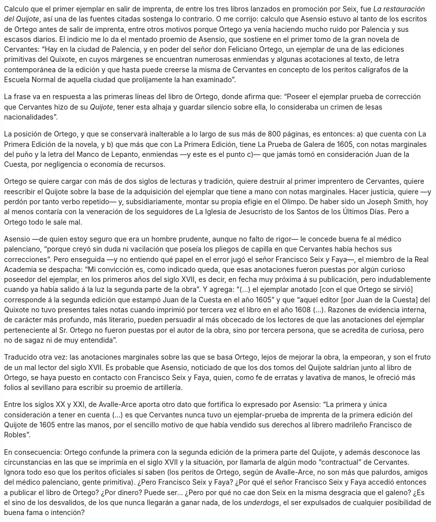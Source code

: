 Calculo que el primer ejemplar en salir de imprenta, de entre los tres libros lanzados en promoción por Seix, fue *La restauración del Quijote*, así una de las fuentes citadas sostenga lo contrario. O me corrijo: calculo que Asensio estuvo al tanto de los escritos de Ortego antes de salir de imprenta, entre otros motivos porque Ortego ya venía haciendo mucho ruido por Palencia y sus escasos diarios. El indicio me lo da el mentado proemio de Asensio, que sostiene en el primer tomo de la gran novela de Cervantes: “Hay en la ciudad de Palencia, y en poder del señor don Feliciano Ortego, un ejemplar de una de las ediciones primitivas del Quixote, en cuyos márgenes se encuentran numerosas enmiendas y algunas acotaciones al texto, de letra contemporánea de la edición y que hasta puede creerse la misma de Cervantes en concepto de los peritos calígrafos de la Escuela Normal de aquella ciudad que prolijamente la han examinado”.

La frase va en respuesta a las primeras líneas del libro de Ortego, donde afirma que: “Poseer el ejemplar prueba de corrección que Cervantes hizo de su *Quijote*, tener esta alhaja y guardar silencio sobre ella, lo consideraba un crimen de lesas nacionalidades”.

La posición de Ortego, y que se conservará inalterable a lo largo de sus más de 800 páginas, es entonces: a) que cuenta con La Primera Edición de la novela, y b) que más que con La Primera Edición, tiene La Prueba de Galera de 1605, con notas marginales del puño y la letra del Manco de Lepanto, enmiendas —y este es el punto c)— que jamás tomó en consideración Juan de la Cuesta, por negligencia o economía de recursos.

Ortego se quiere cargar con más de dos siglos de lecturas y tradición, quiere destruir al primer imprentero de Cervantes, quiere reescribir el Quijote sobre la base de la adquisición del ejemplar que tiene a mano con notas marginales. Hacer justicia, quiere —y perdón por tanto verbo repetido— y, subsidiariamente, montar su propia efigie en el Olimpo. De haber sido un Joseph Smith, hoy al menos contaría con la veneración de los seguidores de La Iglesia de Jesucristo de los Santos de los Últimos Días. Pero a Ortego todo le sale mal.

Asensio —de quien estoy seguro que era un hombre prudente, aunque no falto de rigor— le concede buena fe al médico palenciano, “porque creyó sin duda ni vacilación que poseía los pliegos de capilla en que Cervantes había hechos sus correcciones”. Pero enseguida —y no entiendo qué papel en el error jugó el señor Francisco Seix y Faya—, el miembro de la Real Academia se despacha: “Mi convicción es, como indicado queda, que esas anotaciones fueron puestas por algún curioso poseedor del ejemplar, en los primeros años del siglo XVII, es decir, en fecha muy próxima á su publicación, pero indudablemente cuando ya había salido á la luz la segunda parte de la obra”. Y agrega: “(…) el ejemplar anotado [con el que Ortego se sirvió] corresponde á la segunda edición que estampó Juan de la Cuesta en el año 1605” y que “aquel editor [por Juan de la Cuesta] del Quixote no tuvo presentes tales notas cuando imprimió por tercera vez el libro en el año 1608 (…). Razones de evidencia interna, de carácter más profundo, más literario, pueden persuadir al más obcecado de los lectores de que las anotaciones del ejemplar perteneciente al Sr. Ortego no fueron puestas por el autor de la obra, sino por tercera persona, que se acredita de curiosa, pero no de sagaz ni de muy entendida”.

Traducido otra vez: las anotaciones marginales sobre las que se basa Ortego, lejos de mejorar la obra, la empeoran, y son el fruto de un mal lector del siglo XVII. Es probable que Asensio, noticiado de que los dos tomos del Quijote saldrían junto al libro de Ortego, se haya puesto en contacto con Francisco Seix y Faya, quien, como fe de erratas y lavativa de manos, le ofreció más folios al sevillano para escribir su proemio de artillería.

Entre los siglos XX y XXI, de Avalle-Arce aporta otro dato que fortifica lo expresado por Asensio: “La primera y única consideración a tener en cuenta (…) es que Cervantes nunca tuvo un ejemplar-prueba de imprenta de la primera edición del Quijote de 1605 entre las manos, por el sencillo motivo de que había vendido sus derechos al librero madrileño Francisco de Robles”.

En consecuencia: Ortego confunde la primera con la segunda edición de la primera parte del Quijote, y además desconoce las circunstancias en las que se imprimía en el siglo XVII y la situación, por llamarla de algún modo “contractual” de Cervantes. Ignora todo eso que los peritos oficiales sí saben (los peritos de Ortego, según de Avalle-Arce, no son más que palurdos, amigos del médico palenciano, gente primitiva). ¿Pero Francisco Seix y Faya? ¿Por qué el señor Francisco Seix y Faya accedió entonces a publicar el libro de Ortego? ¿Por dinero? Puede ser… ¿Pero por qué no cae don Seix en la misma desgracia que el galeno? ¿Es el sino de los desvalidos, de los que nunca llegarán a ganar nada, de los *underdogs*, el ser expulsados de cualquier posibilidad de buena fama o intención?
